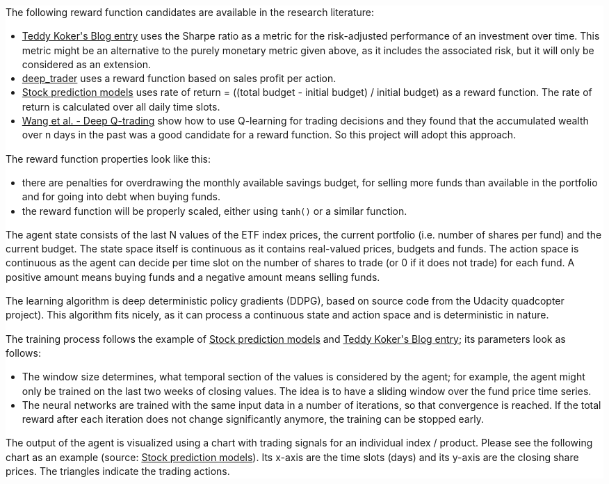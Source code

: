 The following reward function candidates are available in the research literature:

- [Teddy Koker's Blog entry][6] uses the Sharpe ratio as a metric for the risk-adjusted  performance of an investment 
over time. This metric might be an alternative to the purely monetary metric given above, as it includes the associated 
risk, but it will only be considered as an extension. 
- [deep_trader][4] uses a reward function based on sales profit per action.
- [Stock prediction models][5] uses rate of return = ((total budget - initial budget) / initial budget) as a reward 
function. The rate of return is calculated over all daily time slots.
- [Wang et al. - Deep Q-trading][7] show how to use Q-learning for trading decisions and they found that the accumulated 
wealth over n days in the past was a good candidate for a reward function. So this project will adopt this approach.

The reward function properties look like this:

- there are penalties for overdrawing the monthly available savings budget, for selling more funds than available in 
the portfolio and for going into debt when buying funds. 
- the reward function will be properly scaled, either using `tanh()` or a similar function. 

The agent state consists of the last N values of the ETF index prices, the current portfolio (i.e. number of shares per fund) 
and the current budget. The state space itself is continuous as it contains real-valued prices, budgets and funds. The 
action space is continuous as the agent can decide per time slot on the number of shares to trade (or 0 if it does 
not trade) for each fund. A positive amount means buying funds and a negative amount means selling funds. 

The learning algorithm is deep deterministic policy gradients (DDPG), based on source code from the Udacity 
quadcopter project). This algorithm fits nicely, as it can process a continuous state and action space and is 
deterministic in nature. 

The training process follows the example of [Stock prediction models][5] and [Teddy Koker's Blog entry][6]; its 
parameters look as follows:

- The window size determines, what temporal section of the values is considered by the agent; for example, the agent might 
only be trained on the last two weeks of closing values. The idea is to have a sliding window over the fund price time series.
- The neural networks are trained with the same input data in a number of iterations, so that convergence is reached. 
If the total reward after each iteration does not change significantly anymore, the training can be stopped early. 

The output of the agent is visualized using a chart with trading signals for an individual index / product. 
Please see the following chart as an example 
(source: [Stock prediction models][5]). Its x-axis are the time slots (days) and its y-axis are the closing share prices.
 The triangles indicate the trading actions.


[1]: https://www.sciencedirect.com/science/article/abs/pii/S0304405X06001127
[2]: https://www.tandfonline.com/doi/abs/10.1080/10920277.2000.10595899
[3]: https://web.b.ebscohost.com/abstract?direct=true&profile=ehost&scope=site&authtype=crawler&jrnl=10403981&AN=5558183&h=eT7kaJlvwTYF03fBKPVPAjxrYbbIg71Il8Becp1HEiwL8qqWbRJWMYAXYjBqROYHIY%2fvI3OxVdeCqEclAZfgpQ%3d%3d&crl=c&resultNs=AdminWebAuth&resultLocal=ErrCrlNotAuth&crlhashurl=login.aspx%3fdirect%3dtrue%26profile%3dehost%26scope%3dsite%26authtype%3dcrawler%26jrnl%3d10403981%26AN%3d5558183
[4]: https://github.com/deependersingla/deep_trader
[5]: https://github.com/huseinzol05/Stock-Prediction-Models
[6]: https://github.com/teddykoker/blog.git
[7]: http://cslt.riit.tsinghua.edu.cn/mediawiki/images/5/5f/Dtq.pdf
[8]: https://github.com/Hvass-Labs/FinanceOps
[9]: https://github.com/jjakimoto/DQN
[10]: https://papers.ssrn.com/sol3/papers.cfm?abstract_id=3420952
